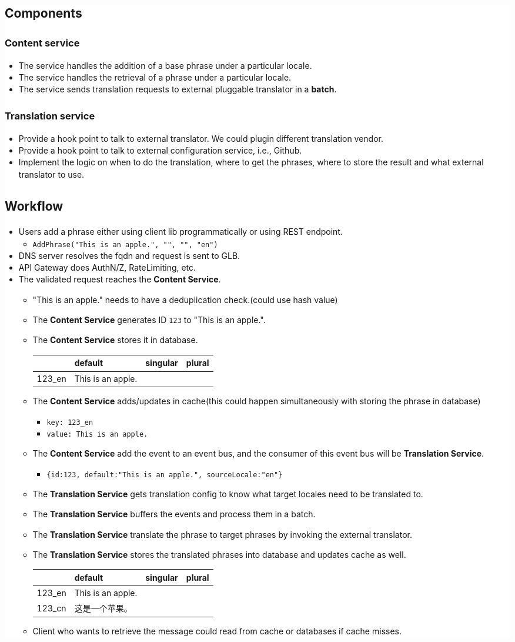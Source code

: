 ## Components

### Content service

- The service handles the addition of a base phrase under a particular locale.
- The service handles the retrieval of a phrase under a particular locale.
- The service sends translation requests to external pluggable translator in a **batch**.

### Translation service

- Provide a hook point to talk to external translator. We could plugin different translation vendor.
- Provide a hook point to talk to external configuration service, i.e., Github.
- Implement the logic on when to do the translation, where to get the phrases, where to store the result and what
  external translator to use.

## Workflow

- Users add a phrase either using client lib programmatically or using REST endpoint.
  - `AddPhrase("This is an apple.", "", "", "en")`
- DNS server resolves the fqdn and request is sent to GLB.
- API Gateway does AuthN/Z, RateLimiting, etc.
- The validated request reaches the **Content Service**.
  - "This is an apple." needs to have a deduplication check.(could use hash value)
  - The **Content Service** generates ID `123` to "This is an apple.".
  - The **Content Service** stores it in database.

    |   |default|singular|plural|
    |---|---|---|---|
    |123_en|This is an apple.| | |

  - The **Content Service** adds/updates in cache(this could happen simultaneously with storing the phrase in database)
    - `key: 123_en`
    - `value: This is an apple.`
  - The **Content Service** add the event to an event bus, and the consumer of this event bus will be **Translation Service**.
    - `{id:123, default:"This is an apple.", sourceLocale:"en"}`
  - The **Translation Service** gets translation config to know what target locales need to be translated to.
  - The **Translation Service** buffers the events and process them in a batch.
  - The **Translation Service** translate the phrase to target phrases by invoking the external translator.
  - The **Translation Service** stores the translated phrases into database and updates cache as well.

    |   |default|singular|plural|
    |---|---|---|---|
    |123_en|This is an apple.| | |
    |123_cn|这是一个苹果。| | |
  - Client who wants to retrieve the message could read from cache or databases if cache misses.
